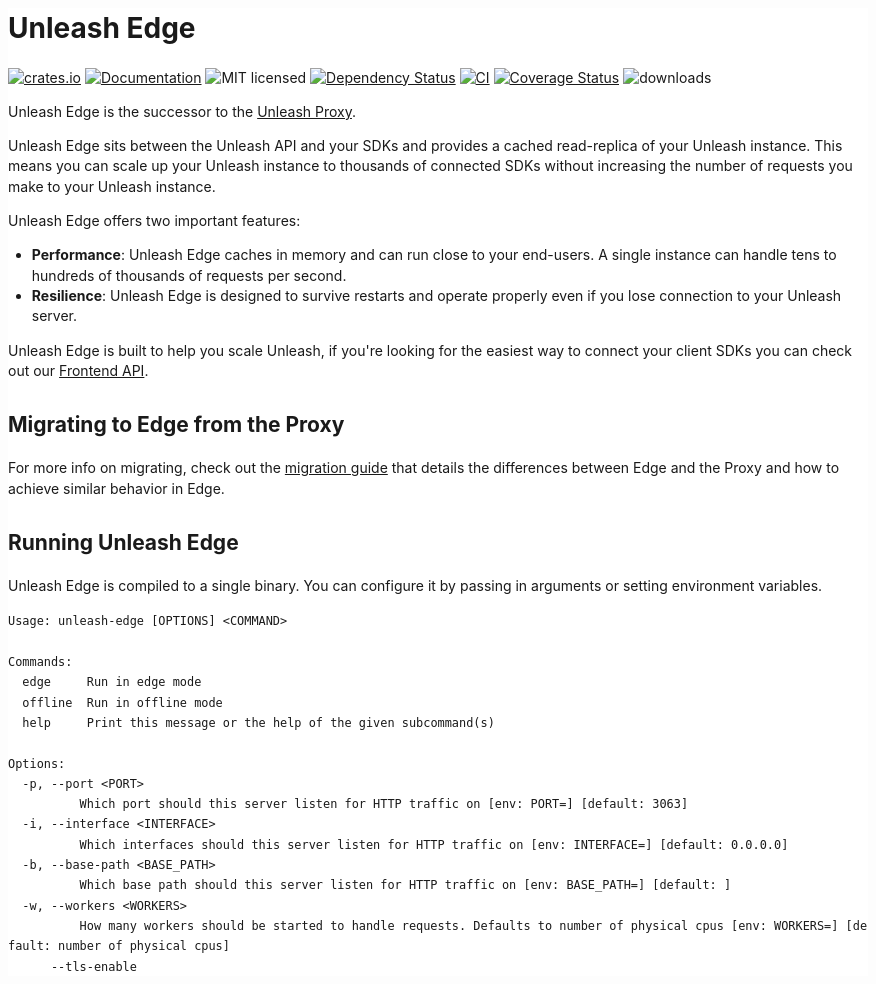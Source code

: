 # Unleash Edge

[![crates.io](https://img.shields.io/crates/v/unleash-edge?label=latest)](https://crates.io/crates/unleash-edge)
[![Documentation](https://docs.rs/unleash-edge/badge.svg?version=latest)](https://docs.rs/unleash-edge/latest)
![MIT licensed](https://img.shields.io/crates/l/unleash-edge.svg)
[![Dependency Status](https://deps.rs/crate/unleash-edge/6.0.0/status.svg)](https://deps.rs/crate/unleash-edge/6.0.0)
[![CI](https://github.com/Unleash/unleash-edge/actions/workflows/test-with-coverage.yaml/badge.svg)](https://github.com/Unleash/unleash-edge/actions/workflows/test-with-coverage.yaml)
[![Coverage Status](https://coveralls.io/repos/github/Unleash/unleash-edge/badge.svg?branch=main)](https://coveralls.io/github/Unleash/unleash-edge?branch=main)
![downloads](https://img.shields.io/crates/d/unleash-edge.svg)

Unleash Edge is the successor to the [Unleash Proxy](https://docs.getunleash.io/how-to/how-to-run-the-unleash-proxy).

Unleash Edge sits between the Unleash API and your SDKs and provides a cached read-replica of your Unleash instance. This means you can scale up your Unleash instance to thousands of connected SDKs without increasing the number of requests you make to your Unleash instance.

Unleash Edge offers two important features:

- **Performance**: Unleash Edge caches in memory and can run close to your end-users. A single instance can handle tens to hundreds of thousands of requests per second.
- **Resilience**: Unleash Edge is designed to survive restarts and operate properly even if you lose connection to your Unleash server.

Unleash Edge is built to help you scale Unleash, if you're looking for the easiest way to connect your client SDKs you can check out our [Frontend API](https://docs.getunleash.io/reference/front-end-api).

## Migrating to Edge from the Proxy

For more info on migrating, check out the [migration guide](./migration-guide.md) that details the differences between Edge and the Proxy and how to achieve similar behavior in Edge.

## Running Unleash Edge

Unleash Edge is compiled to a single binary. You can configure it by passing in arguments or setting environment variables.

```shell
Usage: unleash-edge [OPTIONS] <COMMAND>

Commands:
  edge     Run in edge mode
  offline  Run in offline mode
  help     Print this message or the help of the given subcommand(s)

Options:
  -p, --port <PORT>
          Which port should this server listen for HTTP traffic on [env: PORT=] [default: 3063]
  -i, --interface <INTERFACE>
          Which interfaces should this server listen for HTTP traffic on [env: INTERFACE=] [default: 0.0.0.0]
  -b, --base-path <BASE_PATH>
          Which base path should this server listen for HTTP traffic on [env: BASE_PATH=] [default: ]
  -w, --workers <WORKERS>
          How many workers should be started to handle requests. Defaults to number of physical cpus [env: WORKERS=] [default: number of physical cpus]
      --tls-enable
```